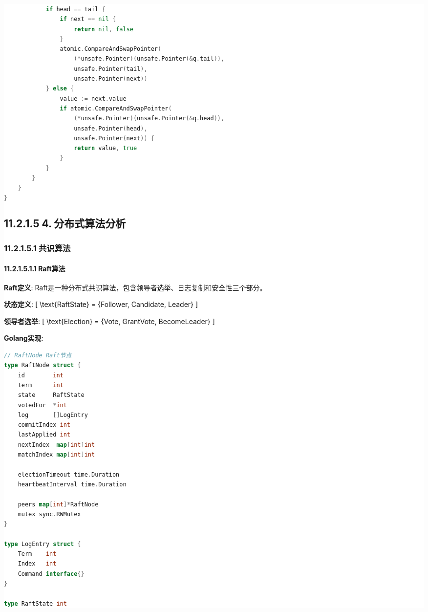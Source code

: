 ```go
            if head == tail {
                if next == nil {
                    return nil, false
                }
                atomic.CompareAndSwapPointer(
                    (*unsafe.Pointer)(unsafe.Pointer(&q.tail)),
                    unsafe.Pointer(tail),
                    unsafe.Pointer(next))
            } else {
                value := next.value
                if atomic.CompareAndSwapPointer(
                    (*unsafe.Pointer)(unsafe.Pointer(&q.head)),
                    unsafe.Pointer(head),
                    unsafe.Pointer(next)) {
                    return value, true
                }
            }
        }
    }
}
```

## 11.2.1.5 4. 分布式算法分析

### 11.2.1.5.1 共识算法

#### 11.2.1.5.1.1 Raft算法

**Raft定义**: Raft是一种分布式共识算法，包含领导者选举、日志复制和安全性三个部分。

**状态定义**:
\[ \text{RaftState} = \{Follower, Candidate, Leader\} \]

**领导者选举**:
\[ \text{Election} = \{Vote, GrantVote, BecomeLeader\} \]

**Golang实现**:

```go
// RaftNode Raft节点
type RaftNode struct {
    id        int
    term      int
    state     RaftState
    votedFor  *int
    log       []LogEntry
    commitIndex int
    lastApplied int
    nextIndex  map[int]int
    matchIndex map[int]int
    
    electionTimeout time.Duration
    heartbeatInterval time.Duration
    
    peers map[int]*RaftNode
    mutex sync.RWMutex
}

type LogEntry struct {
    Term    int
    Index   int
    Command interface{}
}

type RaftState int
```